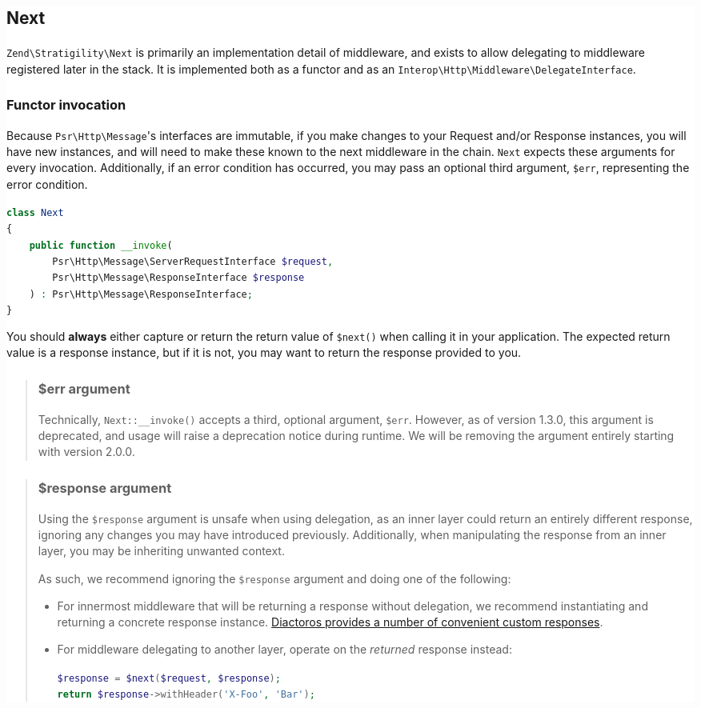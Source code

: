 ## Next

`Zend\Stratigility\Next` is primarily an implementation detail of middleware,
and exists to allow delegating to middleware registered later in the stack. It
is implemented both as a functor and as an `Interop\Http\Middleware\DelegateInterface`.

### Functor invocation

Because `Psr\Http\Message`'s interfaces are immutable, if you make changes to
your Request and/or Response instances, you will have new instances, and will
need to make these known to the next middleware in the chain. `Next` expects
these arguments for every invocation. Additionally, if an error condition has
occurred, you may pass an optional third argument, `$err`, representing the
error condition.

```php
class Next
{
    public function __invoke(
        Psr\Http\Message\ServerRequestInterface $request,
        Psr\Http\Message\ResponseInterface $response
    ) : Psr\Http\Message\ResponseInterface;
}
```

You should **always** either capture or return the return value of `$next()` when calling it in your
application. The expected return value is a response instance, but if it is not, you may want to
return the response provided to you.

> ### $err argument
>
> Technically, `Next::__invoke()` accepts a third, optional argument, `$err`.
> However, as of version 1.3.0, this argument is deprecated, and usage will
> raise a deprecation notice during runtime. We will be removing the argument
> entirely starting with version 2.0.0.

> ### $response argument
>
> Using the `$response` argument is unsafe when using delegation, as an inner
> layer could return an entirely different response, ignoring any changes you
> may have introduced previously. Additionally, when manipulating the response
> from an inner layer, you may be inheriting unwanted context.
>
> As such, we recommend ignoring the `$response` argument and doing one of the
> following:
>
> - For innermost middleware that will be returning a response without
>   delegation, we recommend instantiating and returning a concrete
>   response instance. [Diactoros provides a number of convenient custom responses](https://docs.zendframework.com/zend-diactoros/custom-responses/).
> - For middleware delegating to another layer, operate on the *returned*
>   response instead:
>
>   ```php
>   $response = $next($request, $response);
>   return $response->withHeader('X-Foo', 'Bar');
>   ```
